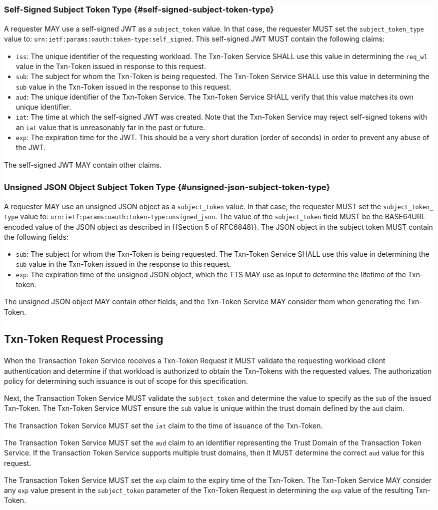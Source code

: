 ### Self-Signed Subject Token Type {#self-signed-subject-token-type}
A requester MAY use a self-signed JWT as a `subject_token` value. In that case, the requester MUST set the `subject_token_type` value to: `urn:ietf:params:oauth:token-type:self_signed`. This self-signed JWT MUST contain the following claims:

* `iss`: The unique identifier of the requesting workload. The Txn-Token Service SHALL use this value in determining the `req_wl` value in the Txn-Token issued in response to this request.
* `sub`: The subject for whom the Txn-Token is being requested. The Txn-Token Service SHALL use this value in determining the `sub` value in the Txn-Token issued in the response to this request.
* `aud`: The unique identifier of the Txn-Token Service. The Txn-Token Service SHALL verify that this value matches its own unique identifier.
* `iat`: The time at which the self-signed JWT was created. Note that the Txn-Token Service may reject self-signed tokens with an `iat` value that is unreasonably far in the past or future.
* `exp`: The expiration time for the JWT. This should be a very short duration (order of seconds) in order to prevent any abuse of the JWT.

The self-signed JWT MAY contain other claims.

### Unsigned JSON Object Subject Token Type {#unsigned-json-subject-token-type}
A requester MAY use an unsigned JSON object as a `subject_token` value. In that case, the requester MUST set the `subject_token_type` value to: `urn:ietf:params:oauth:token-type:unsigned_json`. The value of the `subject_token` field MUST be the BASE64URL encoded value of the JSON object as described in {{Section 5 of RFC6848}}.  The JSON object in the subject token MUST contain the following fields:

* `sub`: The subject for whom the Txn-Token is being requested. The Txn-Token Service SHALL use this value in determining the `sub` value in the Txn-Token issued in the response to this request.
* `exp`: The expiration time of the unsigned JSON object, which the TTS MAY use as input to determine the lifetime of the Txn-token.

The unsigned JSON object MAY contain other fields, and the Txn-Token Service MAY consider them when generating the Txn-Token.

## Txn-Token Request Processing
When the Transaction Token Service receives a Txn-Token Request it MUST validate the requesting workload client authentication and determine if that workload is authorized to obtain the Txn-Tokens with the requested values. The authorization policy for determining such issuance is out of scope for this specification.

Next, the Transaction Token Service MUST validate the `subject_token` and determine the value to specify as the `sub` of the issued Txn-Token. The Txn-Token Service MUST ensure the `sub` value is unique within the trust domain defined by the `aud` claim.

The Transaction Token Service MUST set the `iat` claim to the time of issuance of the Txn-Token.

The Transaction Token Service MUST set the `aud` claim to an identifier representing the Trust Domain of the Transaction Token Service. If the Transaction Token Service supports multiple trust domains, then it MUST determine the correct `aud` value for this request.

The Transaction Token Service MUST set the `exp` claim to the expiry time of the Txn-Token. The Txn-Token Service MAY consider any `exp` value present in the `subject_token` parameter of the Txn-Token Request in determining the `exp` value of the resulting Txn-Token.
